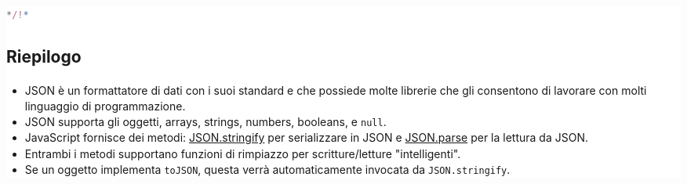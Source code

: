 ```js run
*/!*
```



## Riepilogo

- JSON è un formattatore di dati con i suoi standard e che possiede molte librerie che gli consentono di lavorare con molti linguaggio di programmazione.
- JSON supporta gli oggetti, arrays, strings, numbers, booleans, e `null`.
- JavaScript fornisce dei metodi: [JSON.stringify](mdn:js/JSON/stringify) per serializzare in JSON e [JSON.parse](mdn:js/JSON/parse) per la lettura da JSON.
- Entrambi i metodi supportano funzioni di rimpiazzo per scritture/letture "intelligenti".
- Se un oggetto implementa `toJSON`, questa verrà automaticamente invocata da `JSON.stringify`.
